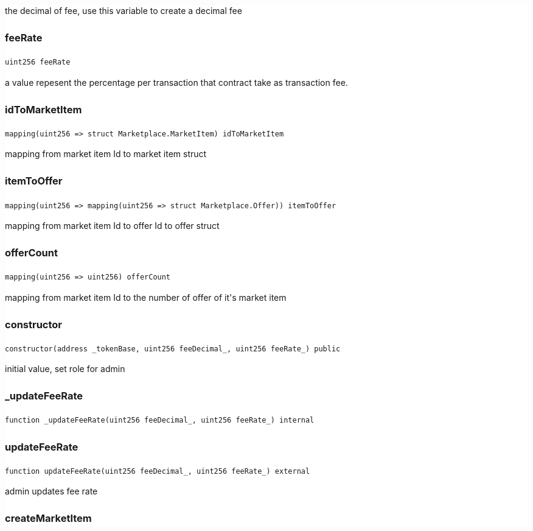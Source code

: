 the decimal of fee, use this variable to create a decimal fee

### feeRate

```solidity
uint256 feeRate
```

a value repesent the percentage per transaction that contract take as transaction fee.

### idToMarketItem

```solidity
mapping(uint256 => struct Marketplace.MarketItem) idToMarketItem
```

mapping from market item Id to market item struct

### itemToOffer

```solidity
mapping(uint256 => mapping(uint256 => struct Marketplace.Offer)) itemToOffer
```

mapping from market item Id to offer Id to offer struct

### offerCount

```solidity
mapping(uint256 => uint256) offerCount
```

mapping from market item Id to the number of offer of it's market item

### constructor

```solidity
constructor(address _tokenBase, uint256 feeDecimal_, uint256 feeRate_) public
```

initial value, set role for admin

### _updateFeeRate

```solidity
function _updateFeeRate(uint256 feeDecimal_, uint256 feeRate_) internal
```

### updateFeeRate

```solidity
function updateFeeRate(uint256 feeDecimal_, uint256 feeRate_) external
```

admin updates fee rate

### createMarketItem
